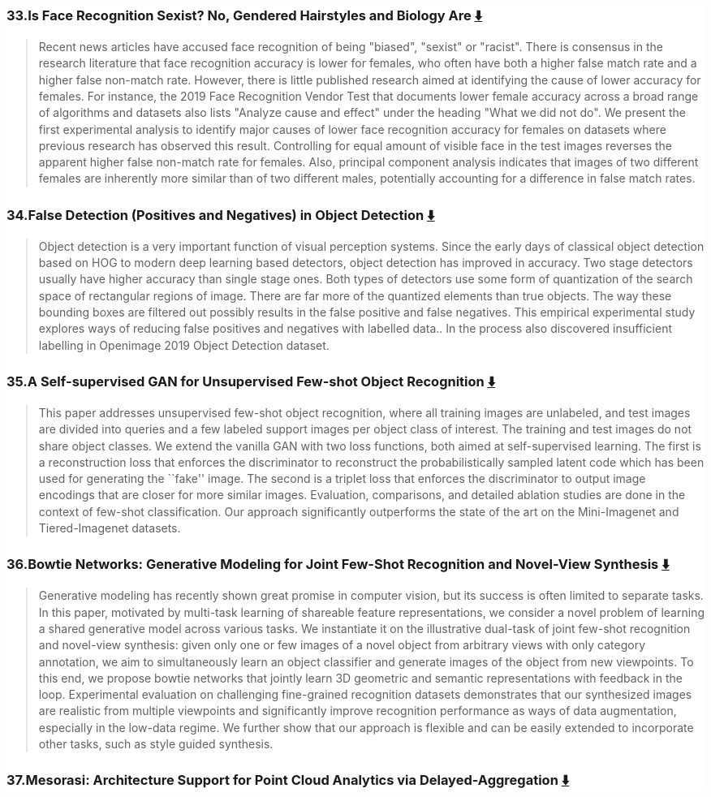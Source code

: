 ### 33.Is Face Recognition Sexist? No, Gendered Hairstyles and Biology Are  [ :arrow_down: ](https://arxiv.org/pdf/2008.06989.pdf)
>  Recent news articles have accused face recognition of being "biased", "sexist" or "racist". There is consensus in the research literature that face recognition accuracy is lower for females, who often have both a higher false match rate and a higher false non-match rate. However, there is little published research aimed at identifying the cause of lower accuracy for females. For instance, the 2019 Face Recognition Vendor Test that documents lower female accuracy across a broad range of algorithms and datasets also lists "Analyze cause and effect" under the heading "What we did not do". We present the first experimental analysis to identify major causes of lower face recognition accuracy for females on datasets where previous research has observed this result. Controlling for equal amount of visible face in the test images reverses the apparent higher false non-match rate for females. Also, principal component analysis indicates that images of two different females are inherently more similar than of two different males, potentially accounting for a difference in false match rates.      
### 34.False Detection (Positives and Negatives) in Object Detection  [ :arrow_down: ](https://arxiv.org/pdf/2008.06986.pdf)
>  Object detection is a very important function of visual perception systems. Since the early days of classical object detection based on HOG to modern deep learning based detectors, object detection has improved in accuracy. Two stage detectors usually have higher accuracy than single stage ones. Both types of detectors use some form of quantization of the search space of rectangular regions of image. There are far more of the quantized elements than true objects. The way these bounding boxes are filtered out possibly results in the false positive and false negatives. This empirical experimental study explores ways of reducing false positives and negatives with labelled data.. In the process also discovered insufficient labelling in Openimage 2019 Object Detection dataset.      
### 35.A Self-supervised GAN for Unsupervised Few-shot Object Recognition  [ :arrow_down: ](https://arxiv.org/pdf/2008.06982.pdf)
>  This paper addresses unsupervised few-shot object recognition, where all training images are unlabeled, and test images are divided into queries and a few labeled support images per object class of interest. The training and test images do not share object classes. We extend the vanilla GAN with two loss functions, both aimed at self-supervised learning. The first is a reconstruction loss that enforces the discriminator to reconstruct the probabilistically sampled latent code which has been used for generating the ``fake'' image. The second is a triplet loss that enforces the discriminator to output image encodings that are closer for more similar images. Evaluation, comparisons, and detailed ablation studies are done in the context of few-shot classification. Our approach significantly outperforms the state of the art on the Mini-Imagenet and Tiered-Imagenet datasets.      
### 36.Bowtie Networks: Generative Modeling for Joint Few-Shot Recognition and Novel-View Synthesis  [ :arrow_down: ](https://arxiv.org/pdf/2008.06981.pdf)
>  Generative modeling has recently shown great promise in computer vision, but its success is often limited to separate tasks. In this paper, motivated by multi-task learning of shareable feature representations, we consider a novel problem of learning a shared generative model across various tasks. We instantiate it on the illustrative dual-task of joint few-shot recognition and novel-view synthesis: given only one or few images of a novel object from arbitrary views with only category annotation, we aim to simultaneously learn an object classifier and generate images of the object from new viewpoints. To this end, we propose bowtie networks that jointly learn 3D geometric and semantic representations with feedback in the loop. Experimental evaluation on challenging fine-grained recognition datasets demonstrates that our synthesized images are realistic from multiple viewpoints and significantly improve recognition performance as ways of data augmentation, especially in the low-data regime. We further show that our approach is flexible and can be easily extended to incorporate other tasks, such as style guided synthesis.      
### 37.Mesorasi: Architecture Support for Point Cloud Analytics via Delayed-Aggregation  [ :arrow_down: ](https://arxiv.org/pdf/2008.06967.pdf)